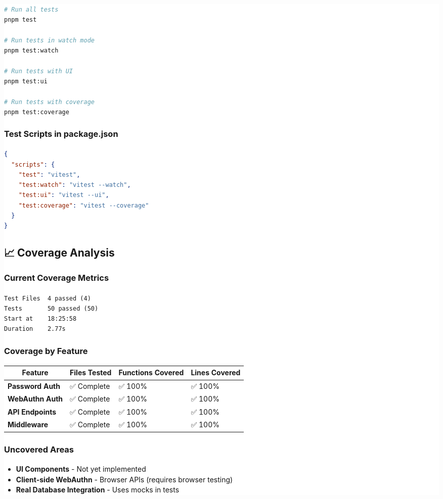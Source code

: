 ```bash
# Run all tests
pnpm test

# Run tests in watch mode
pnpm test:watch

# Run tests with UI
pnpm test:ui

# Run tests with coverage
pnpm test:coverage
```

### Test Scripts in package.json

```json
{
  "scripts": {
    "test": "vitest",
    "test:watch": "vitest --watch",
    "test:ui": "vitest --ui",
    "test:coverage": "vitest --coverage"
  }
}
```

## 📈 Coverage Analysis

### Current Coverage Metrics

```
Test Files  4 passed (4)
Tests       50 passed (50)
Start at    18:25:58
Duration    2.77s
```

### Coverage by Feature

| Feature | Files Tested | Functions Covered | Lines Covered |
|---------|--------------|-------------------|---------------|
| **Password Auth** | ✅ Complete | ✅ 100% | ✅ 100% |
| **WebAuthn Auth** | ✅ Complete | ✅ 100% | ✅ 100% |
| **API Endpoints** | ✅ Complete | ✅ 100% | ✅ 100% |
| **Middleware** | ✅ Complete | ✅ 100% | ✅ 100% |

### Uncovered Areas

- **UI Components** - Not yet implemented
- **Client-side WebAuthn** - Browser APIs (requires browser testing)
- **Real Database Integration** - Uses mocks in tests
